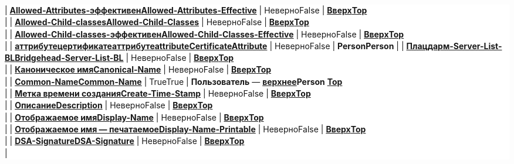 | [<span data-ttu-id="53b12-427">**Allowed-Attributes-эффективен**</span><span class="sxs-lookup"><span data-stu-id="53b12-427">**Allowed-Attributes-Effective**</span></span>](a-allowedattributeseffective.md)        | <span data-ttu-id="53b12-428">Неверно</span><span class="sxs-lookup"><span data-stu-id="53b12-428">False</span></span>     | [<span data-ttu-id="53b12-429">**Вверх**</span><span class="sxs-lookup"><span data-stu-id="53b12-429">**Top**</span></span>](c-top.md)<br/>            |
| [<span data-ttu-id="53b12-430">**Allowed-Child-classes**</span><span class="sxs-lookup"><span data-stu-id="53b12-430">**Allowed-Child-Classes**</span></span>](a-allowedchildclasses.md)                      | <span data-ttu-id="53b12-431">Неверно</span><span class="sxs-lookup"><span data-stu-id="53b12-431">False</span></span>     | [<span data-ttu-id="53b12-432">**Вверх**</span><span class="sxs-lookup"><span data-stu-id="53b12-432">**Top**</span></span>](c-top.md)<br/>            |
| [<span data-ttu-id="53b12-433">**Allowed-Child-classes-эффективен**</span><span class="sxs-lookup"><span data-stu-id="53b12-433">**Allowed-Child-Classes-Effective**</span></span>](a-allowedchildclasseseffective.md)   | <span data-ttu-id="53b12-434">Неверно</span><span class="sxs-lookup"><span data-stu-id="53b12-434">False</span></span>     | [<span data-ttu-id="53b12-435">**Вверх**</span><span class="sxs-lookup"><span data-stu-id="53b12-435">**Top**</span></span>](c-top.md)<br/>            |
| [<span data-ttu-id="53b12-436">**аттрибутецертификатеаттрибуте**</span><span class="sxs-lookup"><span data-stu-id="53b12-436">**attributeCertificateAttribute**</span></span>](a-attributecertificateattribute.md)    | <span data-ttu-id="53b12-437">Неверно</span><span class="sxs-lookup"><span data-stu-id="53b12-437">False</span></span>     | <span data-ttu-id="53b12-438">**Person**</span><span class="sxs-lookup"><span data-stu-id="53b12-438">**Person**</span></span>                                 |
| [<span data-ttu-id="53b12-439">**Плацдарм-Server-List-BL**</span><span class="sxs-lookup"><span data-stu-id="53b12-439">**Bridgehead-Server-List-BL**</span></span>](a-bridgeheadserverlistbl.md)               | <span data-ttu-id="53b12-440">Неверно</span><span class="sxs-lookup"><span data-stu-id="53b12-440">False</span></span>     | [<span data-ttu-id="53b12-441">**Вверх**</span><span class="sxs-lookup"><span data-stu-id="53b12-441">**Top**</span></span>](c-top.md)<br/>            |
| [<span data-ttu-id="53b12-442">**Каноническое имя**</span><span class="sxs-lookup"><span data-stu-id="53b12-442">**Canonical-Name**</span></span>](a-canonicalname.md)                                   | <span data-ttu-id="53b12-443">Неверно</span><span class="sxs-lookup"><span data-stu-id="53b12-443">False</span></span>     | [<span data-ttu-id="53b12-444">**Вверх**</span><span class="sxs-lookup"><span data-stu-id="53b12-444">**Top**</span></span>](c-top.md)<br/>            |
| [<span data-ttu-id="53b12-445">**Common-Name**</span><span class="sxs-lookup"><span data-stu-id="53b12-445">**Common-Name**</span></span>](a-cn.md)                                                 | <span data-ttu-id="53b12-446">True</span><span class="sxs-lookup"><span data-stu-id="53b12-446">True</span></span>      | <span data-ttu-id="53b12-447">**Пользователь** — [ **верхнее**](c-top.md)</span><span class="sxs-lookup"><span data-stu-id="53b12-447">**Person** [**Top**](c-top.md)</span></span><br/> |
| [<span data-ttu-id="53b12-448">**Метка времени создания**</span><span class="sxs-lookup"><span data-stu-id="53b12-448">**Create-Time-Stamp**</span></span>](a-createtimestamp.md)                              | <span data-ttu-id="53b12-449">Неверно</span><span class="sxs-lookup"><span data-stu-id="53b12-449">False</span></span>     | [<span data-ttu-id="53b12-450">**Вверх**</span><span class="sxs-lookup"><span data-stu-id="53b12-450">**Top**</span></span>](c-top.md)<br/>            |
| [<span data-ttu-id="53b12-451">**Описание**</span><span class="sxs-lookup"><span data-stu-id="53b12-451">**Description**</span></span>](a-description.md)                                        | <span data-ttu-id="53b12-452">Неверно</span><span class="sxs-lookup"><span data-stu-id="53b12-452">False</span></span>     | [<span data-ttu-id="53b12-453">**Вверх**</span><span class="sxs-lookup"><span data-stu-id="53b12-453">**Top**</span></span>](c-top.md)<br/>            |
| [<span data-ttu-id="53b12-454">**Отображаемое имя**</span><span class="sxs-lookup"><span data-stu-id="53b12-454">**Display-Name**</span></span>](a-displayname.md)                                       | <span data-ttu-id="53b12-455">Неверно</span><span class="sxs-lookup"><span data-stu-id="53b12-455">False</span></span>     | [<span data-ttu-id="53b12-456">**Вверх**</span><span class="sxs-lookup"><span data-stu-id="53b12-456">**Top**</span></span>](c-top.md)<br/>            |
| [<span data-ttu-id="53b12-457">**Отображаемое имя — печатаемое**</span><span class="sxs-lookup"><span data-stu-id="53b12-457">**Display-Name-Printable**</span></span>](a-displaynameprintable.md)                    | <span data-ttu-id="53b12-458">Неверно</span><span class="sxs-lookup"><span data-stu-id="53b12-458">False</span></span>     | [<span data-ttu-id="53b12-459">**Вверх**</span><span class="sxs-lookup"><span data-stu-id="53b12-459">**Top**</span></span>](c-top.md)<br/>            |
| [<span data-ttu-id="53b12-460">**DSA-Signature**</span><span class="sxs-lookup"><span data-stu-id="53b12-460">**DSA-Signature**</span></span>](a-dsasignature.md)                                     | <span data-ttu-id="53b12-461">Неверно</span><span class="sxs-lookup"><span data-stu-id="53b12-461">False</span></span>     | [<span data-ttu-id="53b12-462">**Вверх**</span><span class="sxs-lookup"><span data-stu-id="53b12-462">**Top**</span></span>](c-top.md)<br/>            |